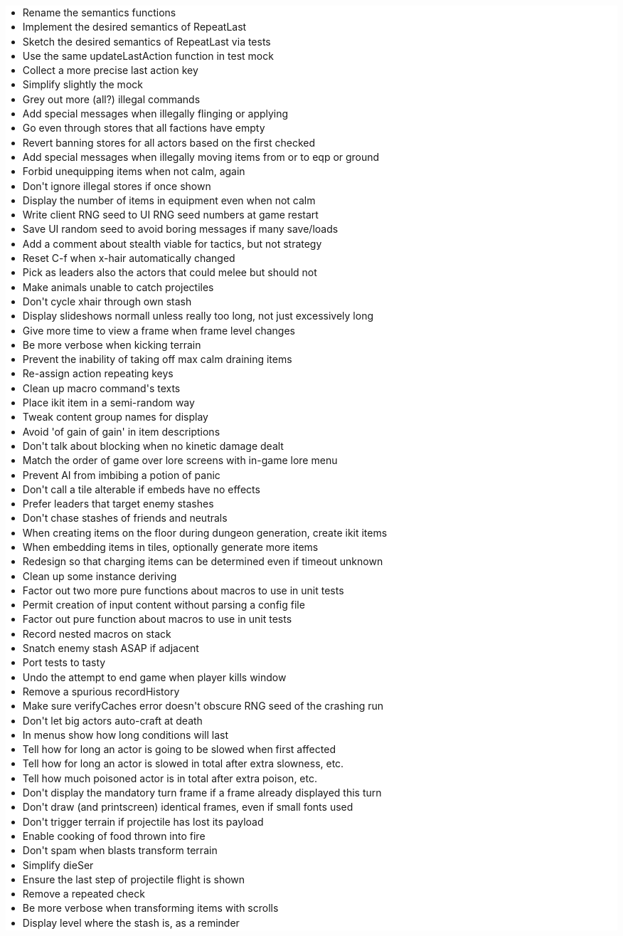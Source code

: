 - Rename the semantics functions
- Implement the desired semantics of RepeatLast
- Sketch the desired semantics of RepeatLast via tests
- Use the same updateLastAction function in test mock
- Collect a more precise last action key
- Simplify slightly the mock
- Grey out more (all?) illegal commands
- Add special messages when illegally flinging or applying
- Go even through stores that all factions have empty
- Revert banning stores for all actors based on the first checked
- Add special messages when illegally moving items from or to eqp or ground
- Forbid unequipping items when not calm, again
- Don't ignore illegal stores if once shown
- Display the number of items in equipment even when not calm
- Write client RNG seed to UI RNG seed numbers at game restart
- Save UI random seed to avoid boring messages if many save/loads
- Add a comment about stealth viable for tactics, but not strategy
- Reset C-f when x-hair automatically changed
- Pick as leaders also the actors that could melee but should not
- Make animals unable to catch projectiles
- Don't cycle xhair through own stash
- Display slideshows normall unless really too long, not just excessively long
- Give more time to view a frame when frame level changes
- Be more verbose when kicking terrain
- Prevent the inability of taking off max calm draining items
- Re-assign action repeating keys
- Clean up macro command's texts
- Place ikit item in a semi-random way
- Tweak content group names for display
- Avoid 'of gain of gain' in item descriptions
- Don't talk about blocking when no kinetic damage dealt
- Match the order of game over lore screens with in-game lore menu
- Prevent AI from imbibing a potion of panic
- Don't call a tile alterable if embeds have no effects
- Prefer leaders that target enemy stashes
- Don't chase stashes of friends and neutrals
- When creating items on the floor during dungeon generation, create ikit items
- When embedding items in tiles, optionally generate more items
- Redesign so that charging items can be determined even if timeout unknown
- Clean up some instance deriving
- Factor out two more pure functions about macros to use in unit tests
- Permit creation of input content without parsing a config file
- Factor out pure function about macros to use in unit tests
- Record nested macros on stack
- Snatch enemy stash ASAP if adjacent
- Port tests to tasty
- Undo the attempt to end game when player kills window
- Remove a spurious recordHistory
- Make sure verifyCaches error doesn't obscure RNG seed of the crashing run
- Don't let big actors auto-craft at death
- In menus show how long conditions will last
- Tell how for long an actor is going to be slowed when first affected
- Tell how for long an actor is slowed in total after extra slowness, etc.
- Tell how much poisoned actor is in total after extra poison, etc.
- Don't display the mandatory turn frame if a frame already displayed this turn
- Don't draw (and printscreen) identical frames, even if small fonts used
- Don't trigger terrain if projectile has lost its payload
- Enable cooking of food thrown into fire
- Don't spam when blasts transform terrain
- Simplify dieSer
- Ensure the last step of projectile flight is shown
- Remove a repeated check
- Be more verbose when transforming items with scrolls
- Display level where the stash is, as a reminder
